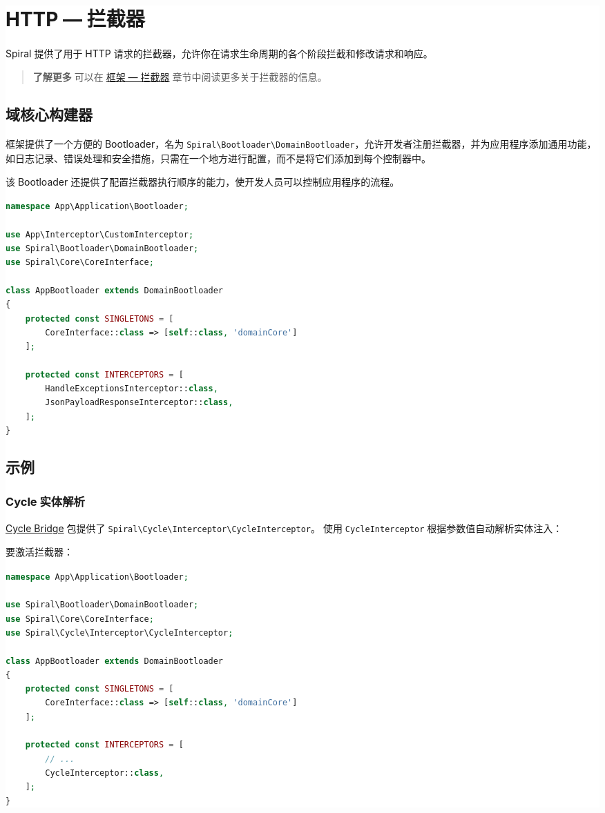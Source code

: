 # HTTP — 拦截器

Spiral 提供了用于 HTTP 请求的拦截器，允许你在请求生命周期的各个阶段拦截和修改请求和响应。

> **了解更多**
> 可以在 [框架 — 拦截器](../framework/interceptors.md) 章节中阅读更多关于拦截器的信息。

## 域核心构建器

框架提供了一个方便的 Bootloader，名为 `Spiral\Bootloader\DomainBootloader`，允许开发者注册拦截器，并为应用程序添加通用功能，如日志记录、错误处理和安全措施，只需在一个地方进行配置，而不是将它们添加到每个控制器中。

该 Bootloader 还提供了配置拦截器执行顺序的能力，使开发人员可以控制应用程序的流程。

```php app/src/Application/Bootloader/AppBootloader.php
namespace App\Application\Bootloader;

use App\Interceptor\CustomInterceptor;
use Spiral\Bootloader\DomainBootloader;
use Spiral\Core\CoreInterface;

class AppBootloader extends DomainBootloader
{
    protected const SINGLETONS = [
        CoreInterface::class => [self::class, 'domainCore']
    ];

    protected const INTERCEPTORS = [
        HandleExceptionsInterceptor::class,
        JsonPayloadResponseInterceptor::class,
    ];
}
```

## 示例

### Cycle 实体解析

[Cycle Bridge](https://github.com/spiral/cycle-bridge/) 包提供了 `Spiral\Cycle\Interceptor\CycleInterceptor`。
使用 `CycleInterceptor` 根据参数值自动解析实体注入：

要激活拦截器：

```php app/src/Application/Bootloader/DomainBootloader.php
namespace App\Application\Bootloader;

use Spiral\Bootloader\DomainBootloader;
use Spiral\Core\CoreInterface;
use Spiral\Cycle\Interceptor\CycleInterceptor;

class AppBootloader extends DomainBootloader
{
    protected const SINGLETONS = [
        CoreInterface::class => [self::class, 'domainCore']
    ];

    protected const INTERCEPTORS = [
        // ...
        CycleInterceptor::class,
    ];
}
```

